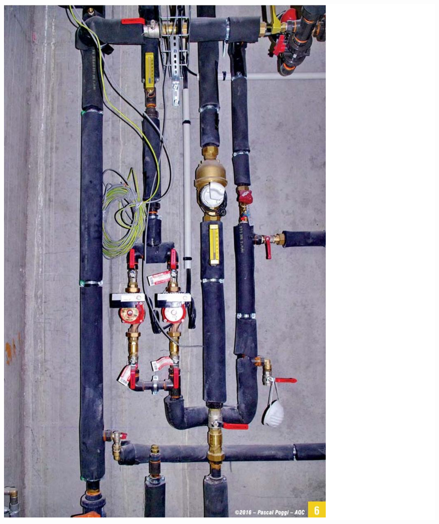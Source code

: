 ![](<images/Chauffage collectif - Quelles architectures hydrauliques en construction neuve/_page_5_Picture_6.jpeg>)
